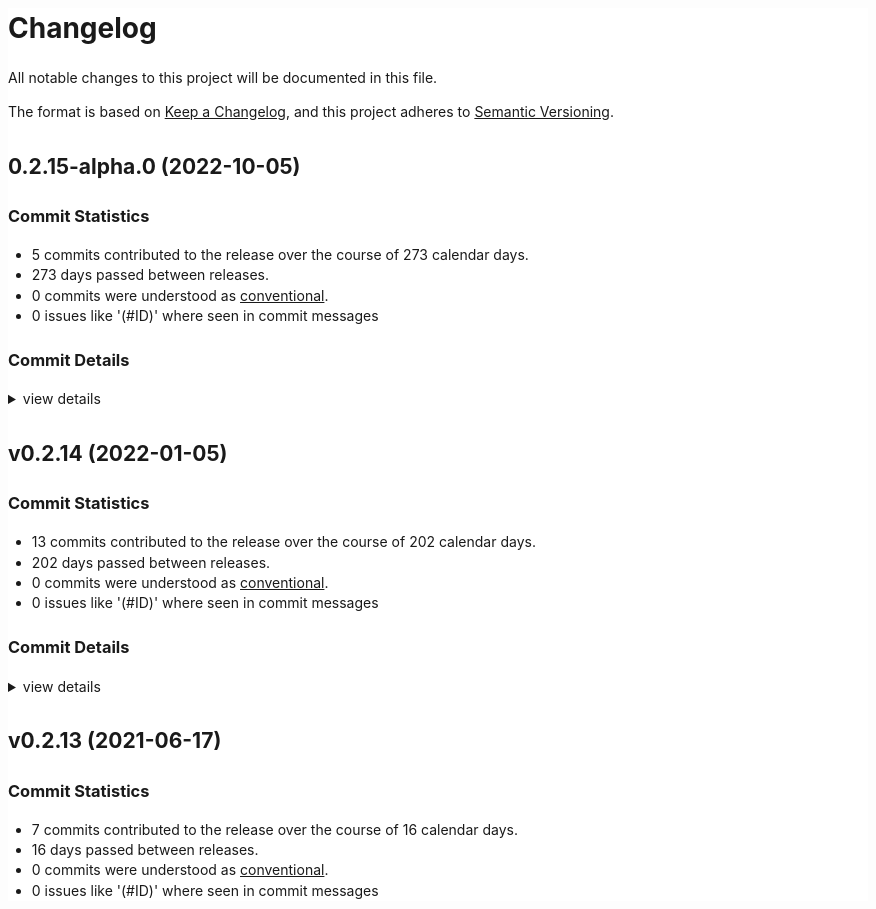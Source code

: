 # Changelog

All notable changes to this project will be documented in this file.

The format is based on [Keep a Changelog](https://keepachangelog.com/en/1.0.0/),
and this project adheres to [Semantic Versioning](https://semver.org/spec/v2.0.0.html).

## 0.2.15-alpha.0 (2022-10-05)

### Commit Statistics

<csr-read-only-do-not-edit/>

 - 5 commits contributed to the release over the course of 273 calendar days.
 - 273 days passed between releases.
 - 0 commits were understood as [conventional](https://www.conventionalcommits.org).
 - 0 issues like '(#ID)' where seen in commit messages

### Commit Details

<csr-read-only-do-not-edit/>

<details><summary>view details</summary></details>

## v0.2.14 (2022-01-05)

### Commit Statistics

<csr-read-only-do-not-edit/>

 - 13 commits contributed to the release over the course of 202 calendar days.
 - 202 days passed between releases.
 - 0 commits were understood as [conventional](https://www.conventionalcommits.org).
 - 0 issues like '(#ID)' where seen in commit messages

### Commit Details

<csr-read-only-do-not-edit/>

<details><summary>view details</summary></details>

## v0.2.13 (2021-06-17)

### Commit Statistics

<csr-read-only-do-not-edit/>

 - 7 commits contributed to the release over the course of 16 calendar days.
 - 16 days passed between releases.
 - 0 commits were understood as [conventional](https://www.conventionalcommits.org).
 - 0 issues like '(#ID)' where seen in commit messages
